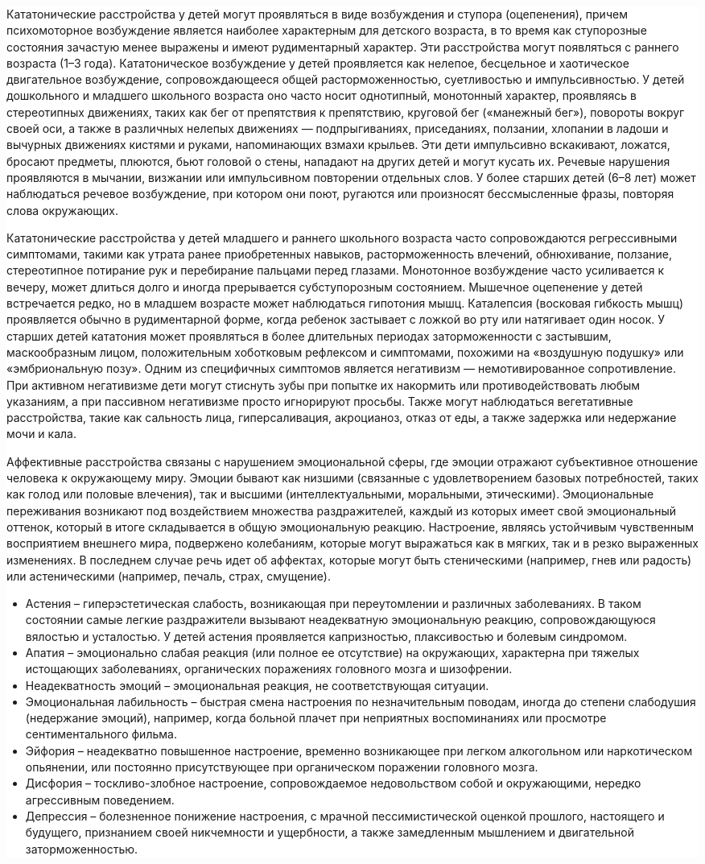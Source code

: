 Кататонические расстройства у детей могут проявляться в виде возбуждения и ступора (оцепенения), причем психомоторное возбуждение является наиболее характерным для детского возраста, в то время как ступорозные состояния зачастую менее выражены и имеют рудиментарный характер. Эти расстройства могут появляться с раннего возраста (1–3 года). Кататоническое возбуждение у детей проявляется как нелепое, бесцельное и хаотическое двигательное возбуждение, сопровождающееся общей расторможенностью, суетливостью и импульсивностью. У детей дошкольного и младшего школьного возраста оно часто носит однотипный, монотонный характер, проявляясь в стереотипных движениях, таких как бег от препятствия к препятствию, круговой бег («манежный бег»), повороты вокруг своей оси, а также в различных нелепых движениях — подпрыгиваниях, приседаниях, ползании, хлопании в ладоши и вычурных движениях кистями и руками, напоминающих взмахи крыльев. Эти дети импульсивно вскакивают, ложатся, бросают предметы, плюются, бьют головой о стены, нападают на других детей и могут кусать их. Речевые нарушения проявляются в мычании, визжании или импульсивном повторении отдельных слов. У более старших детей (6–8 лет) может наблюдаться речевое возбуждение, при котором они поют, ругаются или произносят бессмысленные фразы, повторяя слова окружающих.

Кататонические расстройства у детей младшего и раннего школьного возраста часто сопровождаются регрессивными симптомами, такими как утрата ранее приобретенных навыков, расторможенность влечений, обнюхивание, ползание, стереотипное потирание рук и перебирание пальцами перед глазами. Монотонное возбуждение часто усиливается к вечеру, может длиться долго и иногда прерывается субступорозным состоянием. Мышечное оцепенение у детей встречается редко, но в младшем возрасте может наблюдаться гипотония мышц. Каталепсия (восковая гибкость мышц) проявляется обычно в рудиментарной форме, когда ребенок застывает с ложкой во рту или натягивает один носок. У старших детей кататония может проявляться в более длительных периодах заторможенности с застывшим, маскообразным лицом, положительным хоботковым рефлексом и симптомами, похожими на «воздушную подушку» или «эмбриональную позу». Одним из специфичных симптомов является негативизм — немотивированное сопротивление. При активном негативизме дети могут стиснуть зубы при попытке их накормить или противодействовать любым указаниям, а при пассивном негативизме просто игнорируют просьбы. Также могут наблюдаться вегетативные расстройства, такие как сальность лица, гиперсаливация, акроцианоз, отказ от еды, а также задержка или недержание мочи и кала.

Аффективные расстройства связаны с нарушением эмоциональной сферы, где эмоции отражают субъективное отношение человека к окружающему миру. Эмоции бывают как низшими (связанные с удовлетворением базовых потребностей, таких как голод или половые влечения), так и высшими (интеллектуальными, моральными, этическими). Эмоциональные переживания возникают под воздействием множества раздражителей, каждый из которых имеет свой эмоциональный оттенок, который в итоге складывается в общую эмоциональную реакцию. Настроение, являясь устойчивым чувственным восприятием внешнего мира, подвержено колебаниям, которые могут выражаться как в мягких, так и в резко выраженных изменениях. В последнем случае речь идет об аффектах, которые могут быть стеническими (например, гнев или радость) или астеническими (например, печаль, страх, смущение).
- Астения – гиперэстетическая слабость, возникающая при переутомлении и различных заболеваниях. В таком состоянии самые легкие раздражители вызывают неадекватную эмоциональную реакцию, сопровождающуюся вялостью и усталостью. У детей астения проявляется капризностью, плаксивостью и болевым синдромом.
- Апатия – эмоционально слабая реакция (или полное ее отсутствие) на окружающих, характерна при тяжелых истощающих заболеваниях, органических поражениях головного мозга и шизофрении.
- Неадекватность эмоций – эмоциональная реакция, не соответствующая ситуации.
- Эмоциональная лабильность – быстрая смена настроения по незначительным поводам, иногда до степени слабодушия (недержание эмоций), например, когда больной плачет при неприятных воспоминаниях или просмотре сентиментального фильма.
- Эйфория – неадекватно повышенное настроение, временно возникающее при легком алкогольном или наркотическом опьянении, или постоянно присутствующее при органическом поражении головного мозга.
- Дисфория – тоскливо-злобное настроение, сопровождаемое недовольством собой и окружающими, нередко агрессивным поведением.
- Депрессия – болезненное понижение настроения, с мрачной пессимистической оценкой прошлого, настоящего и будущего, признанием своей никчемности и ущербности, а также замедленным мышлением и двигательной заторможенностью.
